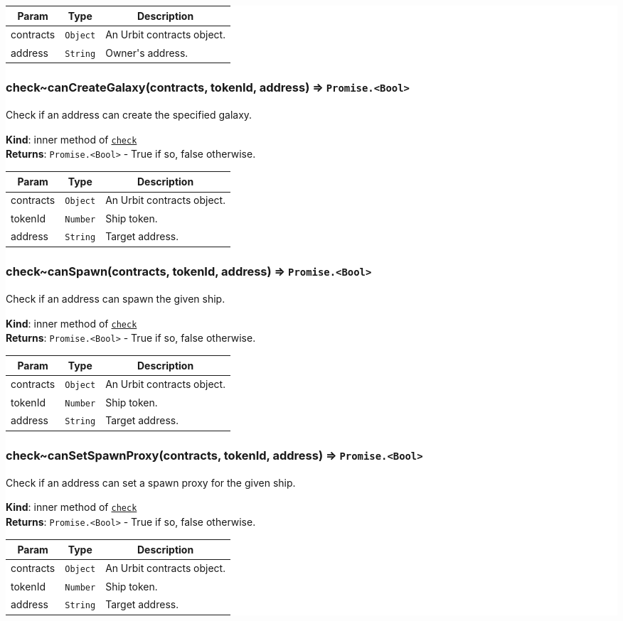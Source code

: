 | Param | Type | Description |
| --- | --- | --- |
| contracts | <code>Object</code> | An Urbit contracts object. |
| address | <code>String</code> | Owner's address. |

<a name="module_check..canCreateGalaxy"></a>

### check~canCreateGalaxy(contracts, tokenId, address) ⇒ <code>Promise.&lt;Bool&gt;</code>
Check if an address can create the specified galaxy.

**Kind**: inner method of [<code>check</code>](#module_check)  
**Returns**: <code>Promise.&lt;Bool&gt;</code> - True if so, false otherwise.  

| Param | Type | Description |
| --- | --- | --- |
| contracts | <code>Object</code> | An Urbit contracts object. |
| tokenId | <code>Number</code> | Ship token. |
| address | <code>String</code> | Target address. |

<a name="module_check..canSpawn"></a>

### check~canSpawn(contracts, tokenId, address) ⇒ <code>Promise.&lt;Bool&gt;</code>
Check if an address can spawn the given ship.

**Kind**: inner method of [<code>check</code>](#module_check)  
**Returns**: <code>Promise.&lt;Bool&gt;</code> - True if so, false otherwise.  

| Param | Type | Description |
| --- | --- | --- |
| contracts | <code>Object</code> | An Urbit contracts object. |
| tokenId | <code>Number</code> | Ship token. |
| address | <code>String</code> | Target address. |

<a name="module_check..canSetSpawnProxy"></a>

### check~canSetSpawnProxy(contracts, tokenId, address) ⇒ <code>Promise.&lt;Bool&gt;</code>
Check if an address can set a spawn proxy for the given ship.

**Kind**: inner method of [<code>check</code>](#module_check)  
**Returns**: <code>Promise.&lt;Bool&gt;</code> - True if so, false otherwise.  

| Param | Type | Description |
| --- | --- | --- |
| contracts | <code>Object</code> | An Urbit contracts object. |
| tokenId | <code>Number</code> | Ship token. |
| address | <code>String</code> | Target address. |
